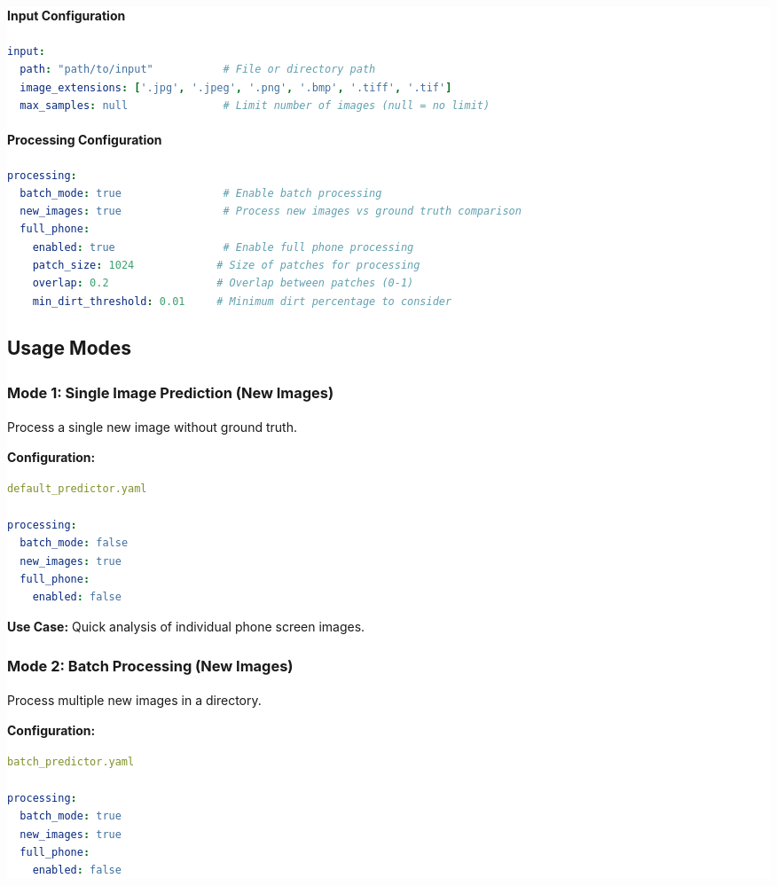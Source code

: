 #### Input Configuration
```yaml
input:
  path: "path/to/input"           # File or directory path
  image_extensions: ['.jpg', '.jpeg', '.png', '.bmp', '.tiff', '.tif']
  max_samples: null               # Limit number of images (null = no limit)
```

#### Processing Configuration
```yaml
processing:
  batch_mode: true                # Enable batch processing
  new_images: true                # Process new images vs ground truth comparison
  full_phone:
    enabled: true                 # Enable full phone processing
    patch_size: 1024             # Size of patches for processing
    overlap: 0.2                 # Overlap between patches (0-1)
    min_dirt_threshold: 0.01     # Minimum dirt percentage to consider
```

## Usage Modes

### Mode 1: Single Image Prediction (New Images)
Process a single new image without ground truth.

**Configuration:**
```yaml
default_predictor.yaml

processing:
  batch_mode: false
  new_images: true
  full_phone:
    enabled: false
```

**Use Case:** Quick analysis of individual phone screen images.


### Mode 2: Batch Processing (New Images)
Process multiple new images in a directory.

**Configuration:**
```yaml
batch_predictor.yaml

processing:
  batch_mode: true
  new_images: true
  full_phone:
    enabled: false
```
